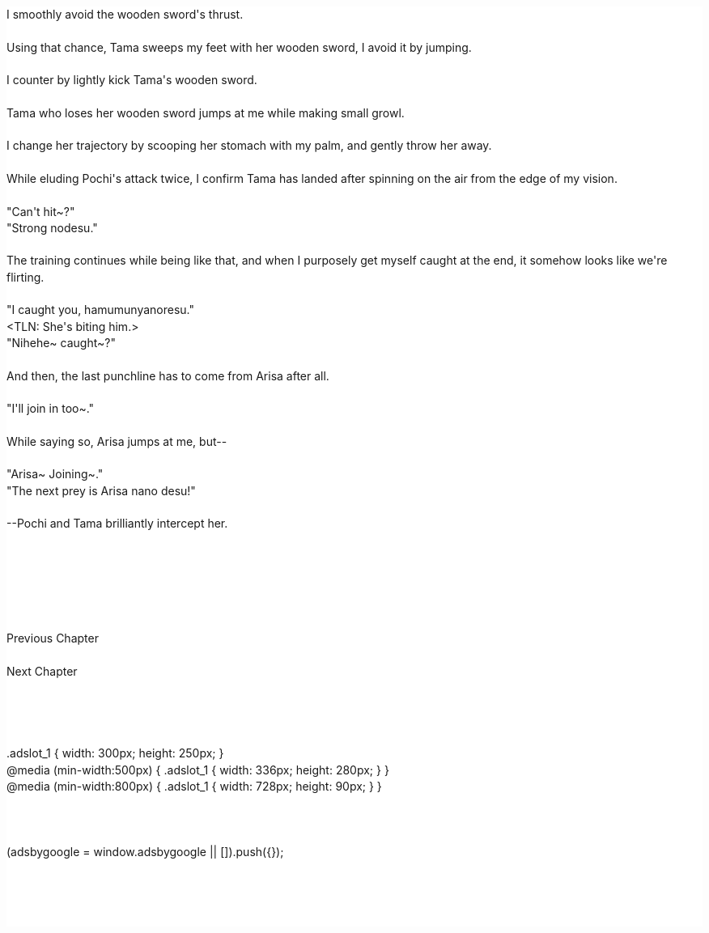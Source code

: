 I smoothly avoid the wooden sword's thrust.<br/>
<br/>
Using that chance, Tama sweeps my feet with her wooden sword, I avoid it by jumping.<br/>
<br/>
I counter by lightly kick Tama's wooden sword.<br/>
<br/>
Tama who loses her wooden sword jumps at me while making small growl.<br/>
<br/>
I change her trajectory by scooping her stomach with my palm, and gently throw her away.<br/>
<br/>
While eluding Pochi's attack twice, I confirm Tama has landed after spinning on the air from the edge of my vision.<br/>
<br/>
"Can't hit~?"<br/>
"Strong nodesu."<br/>
<br/>
The training continues while being like that, and when I purposely get myself caught at the end, it somehow looks like we're flirting.<br/>
<br/>
"I caught you, hamumunyanoresu."<br/>
<TLN: She's biting him.><br/>
"Nihehe~ caught~?"<br/>
<br/>
And then, the last punchline has to come from Arisa after all.<br/>
<br/>
"I'll join in too~."<br/>
<br/>
While saying so, Arisa jumps at me, but--<br/>
<br/>
"Arisa~ Joining~."<br/>
"The next prey is Arisa nano desu!"<br/>
<br/>
--Pochi and Tama brilliantly intercept her.<br/>
<br/>
<br/>
<br/>
<br/>
<br/>
<br/>
Previous Chapter <br/>
<br/>
Next Chapter<br/>
<br/>
<br/>
<br/>
<br/>
.adslot_1 { width: 300px; height: 250px; }<br/>
@media (min-width:500px) { .adslot_1 { width: 336px; height: 280px; } }<br/>
@media (min-width:800px) { .adslot_1 { width: 728px; height: 90px; } }<br/>
<br/>
<br/>
<br/>
(adsbygoogle = window.adsbygoogle || []).push({});<br/>
<br/>
<br/>
<br/>
<br/>

